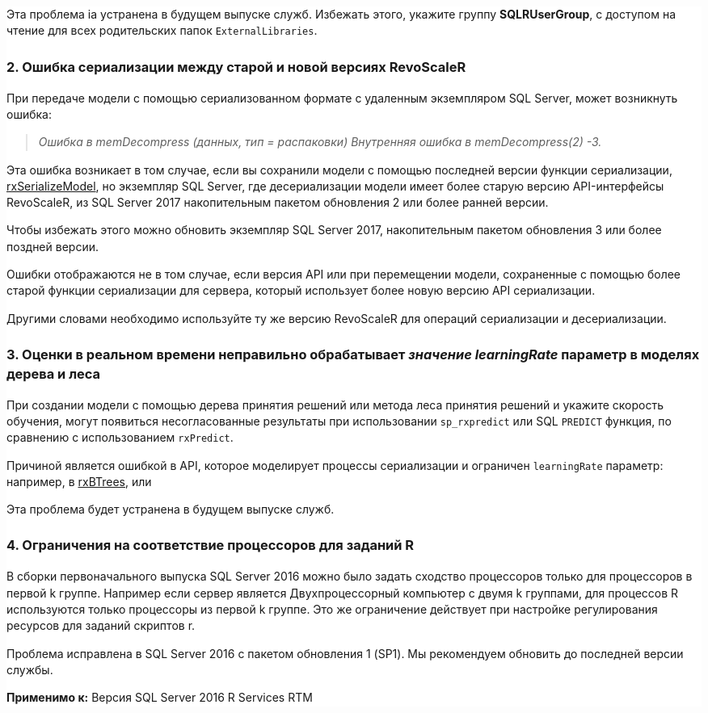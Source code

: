 Эта проблема ia устранена в будущем выпуске служб. Избежать этого, укажите группу **SQLRUserGroup**, с доступом на чтение для всех родительских папок `ExternalLibraries`.

### <a name="2-serialization-error-between-old-and-new-versions-of-revoscaler"></a>2. Ошибка сериализации между старой и новой версиях RevoScaleR

При передаче модели с помощью сериализованном формате с удаленным экземпляром SQL Server, может возникнуть ошибка: 

> *Ошибка в memDecompress (данных, тип = распаковки) Внутренняя ошибка в memDecompress(2) -3.*

Эта ошибка возникает в том случае, если вы сохранили модели с помощью последней версии функции сериализации, [rxSerializeModel](https://docs.microsoft.com/machine-learning-server/r-reference/revoscaler/rxserializemodel), но экземпляр SQL Server, где десериализации модели имеет более старую версию API-интерфейсы RevoScaleR, из SQL Server 2017 накопительным пакетом обновления 2 или более ранней версии.

Чтобы избежать этого можно обновить экземпляр SQL Server 2017, накопительным пакетом обновления 3 или более поздней версии.

Ошибки отображаются не в том случае, если версия API или при перемещении модели, сохраненные с помощью более старой функции сериализации для сервера, который использует более новую версию API сериализации.

Другими словами необходимо используйте ту же версию RevoScaleR для операций сериализации и десериализации.

### <a name="3-real-time-scoring-does-not-correctly-handle-the-learningrate-parameter-in-tree-and-forest-models"></a>3. Оценки в реальном времени неправильно обрабатывает _значение learningRate_ параметр в моделях дерева и леса

При создании модели с помощью дерева принятия решений или метода леса принятия решений и укажите скорость обучения, могут появиться несогласованные результаты при использовании `sp_rxpredict` или SQL `PREDICT` функция, по сравнению с использованием `rxPredict`.

Причиной является ошибкой в API, которое моделирует процессы сериализации и ограничен `learningRate` параметр: например, в [rxBTrees](https://docs.microsoft.com/machine-learning-server/r-reference/revoscaler/rxbtrees), или

Эта проблема будет устранена в будущем выпуске служб.

### <a name="4-limitations-on-processor-affinity-for-r-jobs"></a>4. Ограничения на соответствие процессоров для заданий R

В сборки первоначального выпуска SQL Server 2016 можно было задать сходство процессоров только для процессоров в первой k группе. Например если сервер является Двухпроцессорный компьютер с двумя k группами, для процессов R используются только процессоры из первой k группе. Это же ограничение действует при настройке регулирования ресурсов для заданий скриптов r.

Проблема исправлена в SQL Server 2016 с пакетом обновления 1 (SP1). Мы рекомендуем обновить до последней версии службы.

**Применимо к:** Версия SQL Server 2016 R Services RTM
